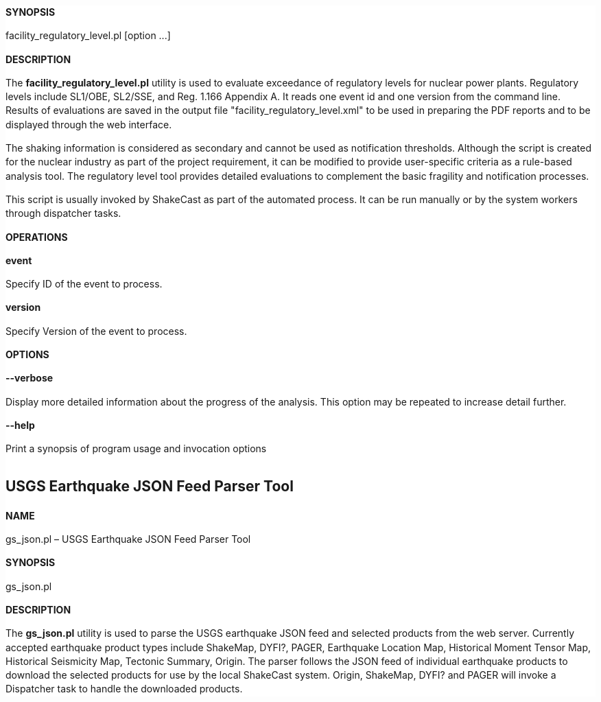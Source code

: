 **SYNOPSIS**

facility_regulatory_level.pl <operation> [option ...]

**DESCRIPTION**

The **facility_regulatory_level.pl** utility is used to evaluate exceedance of regulatory levels for nuclear power plants.  Regulatory levels include SL1/OBE, SL2/SSE, and Reg. 1.166 Appendix A. It reads one event id and one version from the command line.  Results of evaluations are saved in the output file "facility_regulatory_level.xml" to be used in preparing the PDF reports and to be displayed through the web interface.

The shaking information is considered as secondary and cannot be used as notification thresholds.  Although the script is created for the nuclear industry as part of the project requirement, it can be modified to provide user-specific criteria as a rule-based analysis tool.  The regulatory level tool provides detailed evaluations to complement the basic fragility and notification processes.

This script is usually invoked by ShakeCast as part of the automated process.  It can be run manually or by the system workers through dispatcher tasks.

**OPERATIONS**

**event**

Specify ID of the event to process.

**version**

Specify Version of the event to process.

**OPTIONS**

**--verbose**

Display more detailed information about the progress of the analysis.  This option may be repeated to increase detail further.

**--help**

Print a synopsis of program usage and invocation options


## USGS Earthquake JSON Feed Parser Tool

**NAME**

gs_json.pl – USGS Earthquake JSON Feed Parser Tool

**SYNOPSIS**

gs_json.pl

**DESCRIPTION**

The **gs_json.pl** utility is used to parse the USGS earthquake JSON feed and selected products from the web server.  Currently accepted earthquake product types include ShakeMap, DYFI?, PAGER, Earthquake Location Map, Historical Moment Tensor Map, Historical Seismicity Map, Tectonic Summary, Origin.  The parser follows the JSON feed of individual earthquake products to download the selected products for use by the local ShakeCast system.  Origin, ShakeMap, DYFI? and PAGER will invoke a Dispatcher task to handle the downloaded products.
